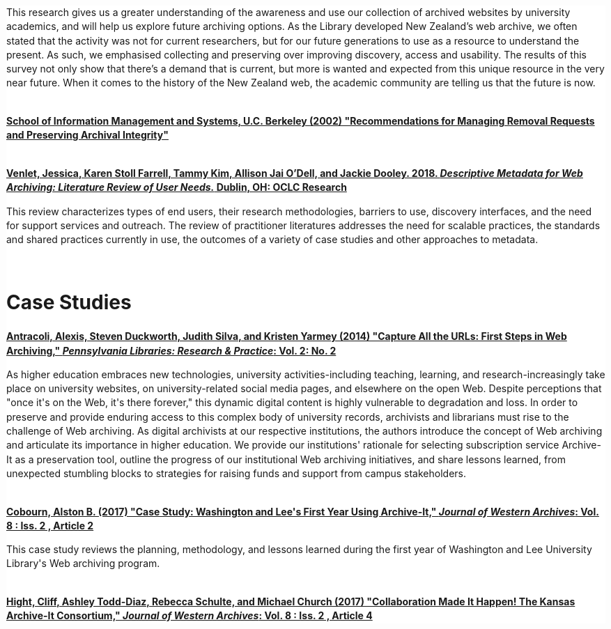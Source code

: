 This research gives us a greater understanding of the awareness and use our collection of archived websites by university academics, and will help us explore future archiving options. As the Library developed New Zealand’s web archive, we often stated that the activity was not for current researchers, but for our future generations to use as a resource to understand the present. As such, we emphasised collecting and preserving over improving discovery, access and usability. The results of this survey not only show that there’s a demand that is current, but more is wanted and expected from this unique resource in the very near future. When it comes to the history of the New Zealand web, the academic community are telling us that the future is now.
</br></br>

[**School of Information Management and Systems, U.C. Berkeley (2002) "Recommendations for Managing Removal Requests and Preserving Archival Integrity"**](http://groups.ischool.berkeley.edu/archive/aps/removal-policy)
</br></br>

[**Venlet, Jessica, Karen Stoll Farrell, Tammy Kim, Allison Jai O’Dell, and Jackie Dooley. 2018. _Descriptive Metadata for Web Archiving: Literature Review of User Needs._ Dublin, OH: OCLC Research**](https://doi.org/10.25333/C33P7Z)

This review characterizes types of end users, their research methodologies, barriers to use, discovery interfaces, and the need for support services and outreach. The review of practitioner literatures addresses the need for scalable practices, the standards and shared practices currently in use, the outcomes of a variety of case studies and other approaches to metadata.
</br></br>


# Case Studies

[**Antracoli, Alexis, Steven Duckworth, Judith Silva, and Kristen Yarmey (2014) "Capture All the URLs: First Steps in Web Archiving," _Pennsylvania Libraries: Research & Practice_: Vol. 2: No. 2**](https://doi.org/10.5195/palrap.2014.67)

As higher education embraces new technologies, university activities-including teaching, learning, and research-increasingly take place on university websites, on university-related social media pages, and elsewhere on the open Web. Despite perceptions that "once it's on the Web, it's there forever," this dynamic digital content is highly vulnerable to degradation and loss. In order to preserve and provide enduring access to this complex body of university records, archivists and librarians must rise to the challenge of Web archiving. As digital archivists at our respective institutions, the authors introduce the concept of Web archiving and articulate its importance in higher education. We provide our institutions' rationale for selecting subscription service Archive-It as a preservation tool, outline the progress of our institutional Web archiving initiatives, and share lessons learned, from unexpected stumbling blocks to strategies for raising funds and support from campus stakeholders.
</br></br>

[**Cobourn, Alston B. (2017) "Case Study: Washington and Lee's First Year Using Archive-It," _Journal of Western Archives_: Vol. 8 : Iss. 2 , Article 2**](https://digitalcommons.usu.edu/westernarchives/vol8/iss2/2)

This case study reviews the planning, methodology, and lessons learned during the first year of Washington and Lee University Library's Web archiving program.
</br></br>

[**Hight, Cliff, Ashley Todd-Diaz, Rebecca Schulte, and Michael Church (2017) "Collaboration Made It Happen! The Kansas Archive-It Consortium," _Journal of Western Archives_: Vol. 8 : Iss. 2 , Article 4**](https://digitalcommons.usu.edu/westernarchives/vol8/iss2/4)
